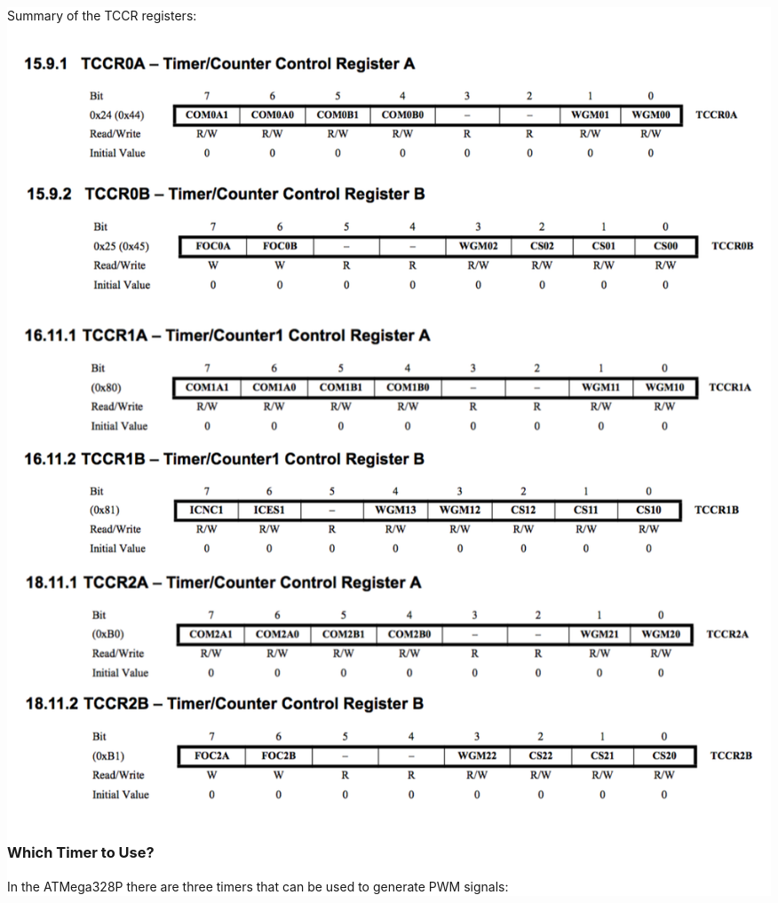 Summary of the TCCR registers:

![TCCR_summary](./assets/TCCR_summary.png?raw=true)


### Which Timer to Use?

In the ATMega328P there are three timers that can be used to generate PWM signals:
